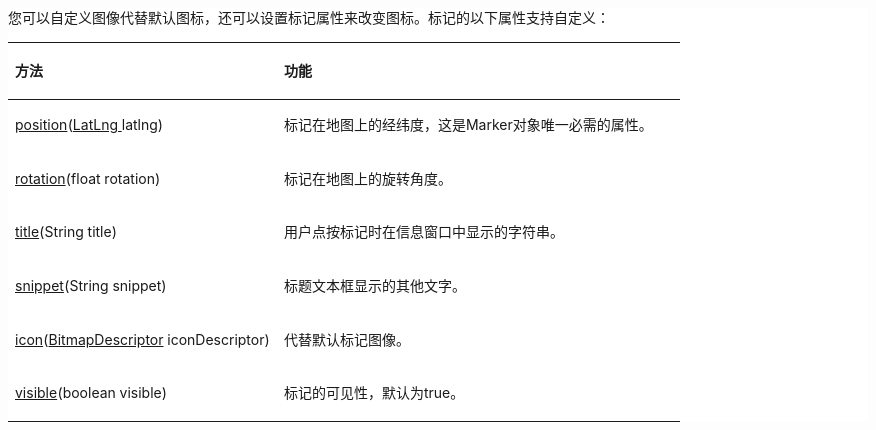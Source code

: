 您可以自定义图像代替默认图标，还可以设置标记属性来改变图标。标记的以下属性支持自定义：

<a name="table450211347407"></a>
<table><thead align="left"><tr id="row14502123417406"><th class="cellrowborder" valign="top" width="40%" id="mcps1.1.3.1.1"><p id="p5505155104011"><a name="p5505155104011"></a><a name="p5505155104011"></a>方法</p>
</th>
<th class="cellrowborder" valign="top" width="60%" id="mcps1.1.3.1.2"><p id="p1505135513402"><a name="p1505135513402"></a><a name="p1505135513402"></a>功能</p>
</th>
</tr>
</thead>
<tbody><tr id="row1950223434020"><td class="cellrowborder" valign="top" width="40%" headers="mcps1.1.3.1.1 "><p id="p145053552404"><a name="p145053552404"></a><a name="p145053552404"></a><a href="zh-cn_topic_0000001145941087.md#section339524313354">position</a>(<a href="zh-cn_topic_0000001099661098.md">LatLng </a> latlng)</p>
</td>
<td class="cellrowborder" valign="top" width="60%" headers="mcps1.1.3.1.2 "><p id="p19505855194013"><a name="p19505855194013"></a><a name="p19505855194013"></a>标记在地图上的经纬度，这是Marker对象唯一必需的属性。</p>
</td>
</tr>
<tr id="row1125413468520"><td class="cellrowborder" valign="top" width="40%" headers="mcps1.1.3.1.1 "><p id="p122546461453"><a name="p122546461453"></a><a name="p122546461453"></a><a href="zh-cn_topic_0000001145941087.md#section1986735018353">rotation</a>(float rotation)</p>
</td>
<td class="cellrowborder" valign="top" width="60%" headers="mcps1.1.3.1.2 "><p id="p1225416465515"><a name="p1225416465515"></a><a name="p1225416465515"></a>标记在地图上的旋转角度。</p>
</td>
</tr>
<tr id="row4581314163"><td class="cellrowborder" valign="top" width="40%" headers="mcps1.1.3.1.1 "><p id="p49119002"><a name="p49119002"></a><a name="p49119002"></a><a href="zh-cn_topic_0000001145941087.md#section144310304569">title</a>(String title)</p>
</td>
<td class="cellrowborder" valign="top" width="60%" headers="mcps1.1.3.1.2 "><p id="p7580825862"><a name="p7580825862"></a><a name="p7580825862"></a><span>用户点按标记时在信息窗口中显示的字符串</span>。</p>
</td>
</tr>
<tr id="row145806251563"><td class="cellrowborder" valign="top" width="40%" headers="mcps1.1.3.1.1 "><p id="p25811114462"><a name="p25811114462"></a><a name="p25811114462"></a><a href="zh-cn_topic_0000001145941087.md#section1266276203610">snippet</a>(String snippet)</p>
</td>
<td class="cellrowborder" valign="top" width="60%" headers="mcps1.1.3.1.2 "><p id="p8581814969"><a name="p8581814969"></a><a name="p8581814969"></a><span>标题文本框显示的其他文字</span>。</p>
</td>
</tr>
<tr id="row37971928969"><td class="cellrowborder" valign="top" width="40%" headers="mcps1.1.3.1.1 "><p id="p1579742818615"><a name="p1579742818615"></a><a name="p1579742818615"></a><a href="zh-cn_topic_0000001145941087.md#section4119596355">icon</a>(<a href="zh-cn_topic_0000001099501086.md">BitmapDescriptor</a> iconDescriptor)</p>
</td>
<td class="cellrowborder" valign="top" width="60%" headers="mcps1.1.3.1.2 "><p id="p0797628565"><a name="p0797628565"></a><a name="p0797628565"></a><span>代替默认标记图像</span>。</p>
</td>
</tr>
<tr id="row8187127261"><td class="cellrowborder" valign="top" width="40%" headers="mcps1.1.3.1.1 "><p id="p21398621"><a name="p21398621"></a><a name="p21398621"></a><a href="zh-cn_topic_0000001145941087.md#section47301652195614">visible</a>(boolean visible)</p>
</td>
<td class="cellrowborder" valign="top" width="60%" headers="mcps1.1.3.1.2 "><p id="p1918712271263"><a name="p1918712271263"></a><a name="p1918712271263"></a>标记的可见性，默认为true。</p>
</td>
</tr>